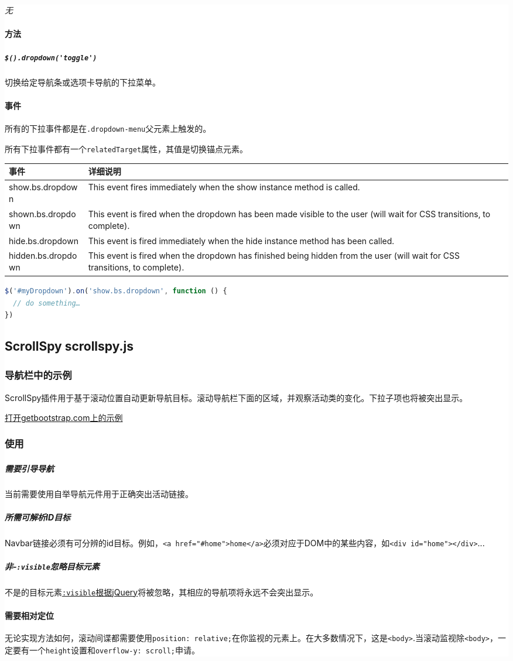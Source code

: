*无*

#### 方法

##### `$().dropdown('toggle')`

切换给定导航条或选项卡导航的下拉菜单。

#### 事件

所有的下拉事件都是在`.dropdown-menu`父元素上触发的。

所有下拉事件都有一个`relatedTarget`属性，其值是切换锚点元素。

| 事件               | 详细说明                                                     |
| :----------------- | :----------------------------------------------------------- |
| show.bs.dropdown   | This event fires immediately when the show instance method is called. |
| shown.bs.dropdown  | This event is fired when the dropdown has been made visible to the user (will wait for CSS transitions, to complete). |
| hide.bs.dropdown   | This event is fired immediately when the hide instance method has been called. |
| hidden.bs.dropdown | This event is fired when the dropdown has finished being hidden from the user (will wait for CSS transitions, to complete). |

```javascript
$('#myDropdown').on('show.bs.dropdown', function () {
  // do something…
})
```

## ScrollSpy scrollspy.js

### 导航栏中的示例

ScrollSpy插件用于基于滚动位置自动更新导航目标。滚动导航栏下面的区域，并观察活动类的变化。下拉子项也将被突出显示。

[打开getbootstrap.com上的示例](https://getbootstrap.com/docs/3.3/javascript/#scrollspy-examples)

### 使用

##### 需要引导导航

当前需要使用自举导航元件用于正确突出活动链接。

##### 所需可解析ID目标

Navbar链接必须有可分辨的id目标。例如，`<a href="#home">home</a>`必须对应于DOM中的某些内容，如`<div id="home"></div>`...

##### 非-`:visible`忽略目标元素

不是的目标元素[`:visible`根据jQuery](http://api.jquery.com/visible-selector/)将被忽略，其相应的导航项将永远不会突出显示。

#### 需要相对定位

无论实现方法如何，滚动间谍都需要使用`position: relative;`在你监视的元素上。在大多数情况下，这是`<body>`.当滚动监视除`<body>`，一定要有一个`height`设置和`overflow-y: scroll;`申请。
